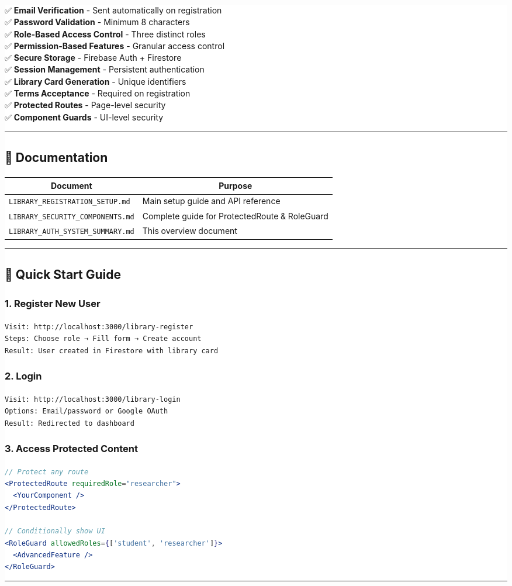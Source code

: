 ✅ **Email Verification** - Sent automatically on registration  
✅ **Password Validation** - Minimum 8 characters  
✅ **Role-Based Access Control** - Three distinct roles  
✅ **Permission-Based Features** - Granular access control  
✅ **Secure Storage** - Firebase Auth + Firestore  
✅ **Session Management** - Persistent authentication  
✅ **Library Card Generation** - Unique identifiers  
✅ **Terms Acceptance** - Required on registration  
✅ **Protected Routes** - Page-level security  
✅ **Component Guards** - UI-level security

---

## 📖 Documentation

| Document | Purpose |
|----------|---------|
| `LIBRARY_REGISTRATION_SETUP.md` | Main setup guide and API reference |
| `LIBRARY_SECURITY_COMPONENTS.md` | Complete guide for ProtectedRoute & RoleGuard |
| `LIBRARY_AUTH_SYSTEM_SUMMARY.md` | This overview document |

---

## 🚀 Quick Start Guide

### 1. Register New User

```
Visit: http://localhost:3000/library-register
Steps: Choose role → Fill form → Create account
Result: User created in Firestore with library card
```

### 2. Login

```
Visit: http://localhost:3000/library-login
Options: Email/password or Google OAuth
Result: Redirected to dashboard
```

### 3. Access Protected Content

```jsx
// Protect any route
<ProtectedRoute requiredRole="researcher">
  <YourComponent />
</ProtectedRoute>

// Conditionally show UI
<RoleGuard allowedRoles={['student', 'researcher']}>
  <AdvancedFeature />
</RoleGuard>
```

---